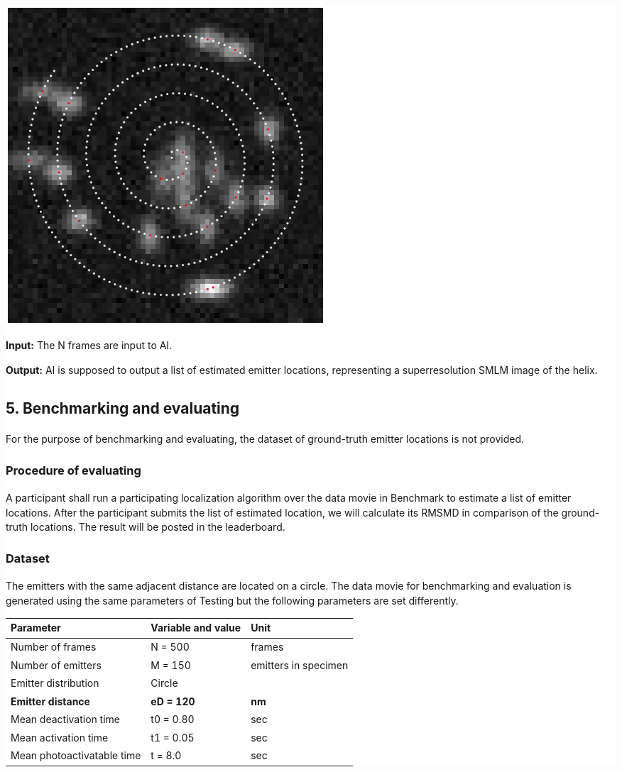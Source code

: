 ![Alt text](https://github.com/SunCCNY/NAIRR-SMLM/blob/main/3DAS_FFL_LD/Docs/Fig3DAS_FFL_LD_Test_Frame_10_Emitters.png)

**Input:** The N frames are input to AI. 

**Output:** AI is supposed to output a list of estimated emitter locations, representing a superresolution SMLM image of the helix. 

## 5. Benchmarking and evaluating 
For the purpose of benchmarking and evaluating, the dataset of ground-truth emitter locations is not provided. 

### Procedure of evaluating
A participant shall run a participating localization algorithm over the data movie in Benchmark to estimate a list of emitter locations. After the participant submits the list of estimated location, we will calculate its RMSMD in comparison of the ground-truth locations. The result will be posted in the leaderboard. 

### Dataset
The emitters with the same adjacent distance are located on a circle. The data movie for benchmarking and evaluation is generated using the same parameters of Testing but the following parameters are set differently.  

|Parameter |Variable and value| Unit|
|:-----|:-----|:-----|
|Number of frames |N = 500 |frames |
|Number of emitters |M = 150 |emitters in specimen |
|Emitter distribution| Circle | |
|**Emitter distance**|**eD = 120**|**nm** |
|Mean deactivation time |t0 = 0.80 | sec |
|Mean activation time |t1 = 0.05 | sec |
|Mean photoactivatable time| t = 8.0 | sec |
